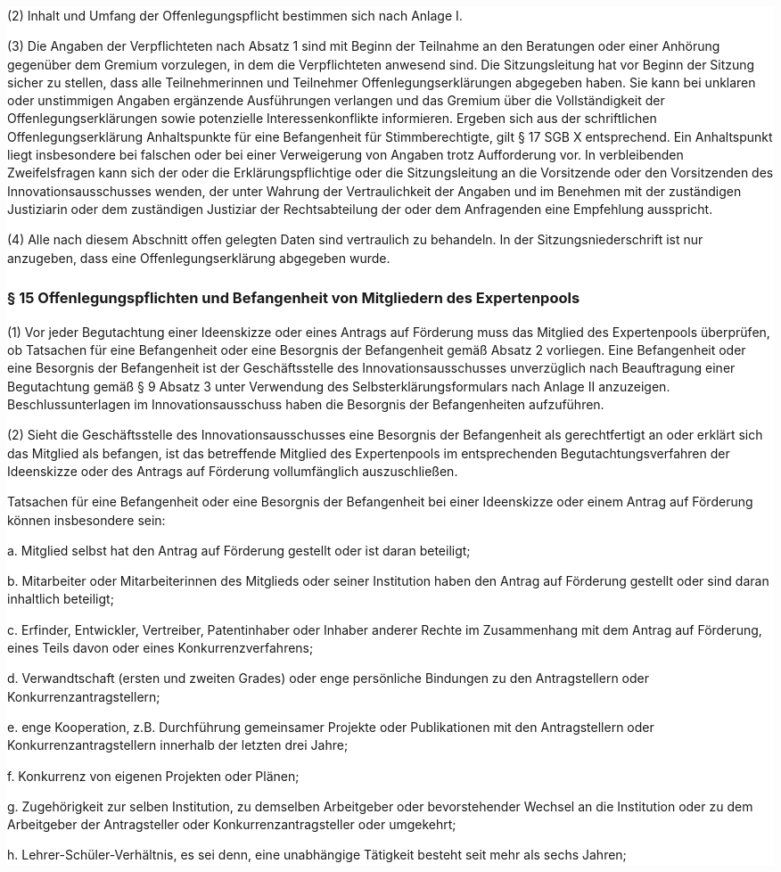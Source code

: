 (2) Inhalt und Umfang der Offenlegungspflicht bestimmen sich nach Anlage I. 

(3) Die Angaben der Verpflichteten nach Absatz 1 sind mit Beginn der Teilnahme an den Beratungen oder einer Anhörung gegenüber dem Gremium vorzulegen, in dem die Verpflichteten anwesend sind. Die Sitzungsleitung hat vor Beginn der Sitzung sicher zu stellen, dass alle Teilnehmerinnen und Teilnehmer Offenlegungserklärungen abgegeben haben. Sie kann bei unklaren oder unstimmigen Angaben ergänzende Ausführungen verlangen und das Gremium über die Vollständigkeit der Offenlegungserklärungen sowie potenzielle Interessenkonflikte informieren. Ergeben sich aus der schriftlichen Offenlegungserklärung Anhaltspunkte für eine Befangenheit für Stimmberechtigte, gilt § 17 SGB X entsprechend. Ein Anhaltspunkt liegt insbesondere bei falschen oder bei einer Verweigerung von Angaben trotz Aufforderung vor. In verbleibenden Zweifelsfragen kann sich der oder die Erklärungspflichtige oder die Sitzungsleitung an die Vorsitzende oder den Vorsitzenden des Innovationsausschusses wenden, der unter Wahrung der Vertraulichkeit der Angaben und im Benehmen mit der zuständigen Justiziarin oder dem zuständigen Justiziar der Rechtsabteilung der oder dem Anfragenden eine Empfehlung ausspricht. 

(4) Alle nach diesem Abschnitt offen gelegten Daten sind vertraulich zu behandeln. In der Sitzungsniederschrift ist nur anzugeben, dass eine Offenlegungserklärung abgegeben wurde. 

###  § 15 Offenlegungspflichten und Befangenheit von Mitgliedern des Expertenpools 

(1) Vor jeder Begutachtung einer Ideenskizze oder eines Antrags auf Förderung muss das Mitglied des Expertenpools überprüfen, ob Tatsachen für eine Befangenheit oder eine Besorgnis der Befangenheit gemäß Absatz 2 vorliegen. Eine Befangenheit oder eine Besorgnis der Befangenheit ist der Geschäftsstelle des Innovationsausschusses unverzüglich nach Beauftragung einer Begutachtung gemäß § 9 Absatz 3 unter Verwendung des Selbsterklärungsformulars nach Anlage II anzuzeigen. Beschlussunterlagen im Innovationsausschuss haben die Besorgnis der Befangenheiten aufzuführen. 

(2) Sieht die Geschäftsstelle des Innovationsausschusses eine Besorgnis der Befangenheit als gerechtfertigt an oder erklärt sich das Mitglied als befangen, ist das betreffende Mitglied des Expertenpools im entsprechenden Begutachtungsverfahren der Ideenskizze oder des Antrags auf Förderung vollumfänglich auszuschließen. 

Tatsachen für eine Befangenheit oder eine Besorgnis der Befangenheit bei einer Ideenskizze oder einem Antrag auf Förderung können insbesondere sein: 

a. Mitglied selbst hat den Antrag auf Förderung gestellt oder ist daran beteiligt; 

b. Mitarbeiter oder Mitarbeiterinnen des Mitglieds oder seiner Institution haben den Antrag auf Förderung gestellt oder sind daran inhaltlich beteiligt; 

c. Erfinder, Entwickler, Vertreiber, Patentinhaber oder Inhaber anderer Rechte im Zusammenhang mit dem Antrag auf Förderung, eines Teils davon oder eines Konkurrenzverfahrens; 

d. Verwandtschaft (ersten und zweiten Grades) oder enge persönliche Bindungen zu den Antragstellern oder Konkurrenzantragstellern; 

e. enge Kooperation, z.B. Durchführung gemeinsamer Projekte oder Publikationen mit den Antragstellern oder Konkurrenzantragstellern innerhalb der letzten drei Jahre; 

f. Konkurrenz von eigenen Projekten oder Plänen; 

g. Zugehörigkeit zur selben Institution, zu demselben Arbeitgeber oder bevorstehender Wechsel an die Institution oder zu dem Arbeitgeber der Antragsteller oder Konkurrenzantragsteller oder umgekehrt; 

h. Lehrer-Schüler-Verhältnis, es sei denn, eine unabhängige Tätigkeit besteht seit mehr als sechs Jahren; 

